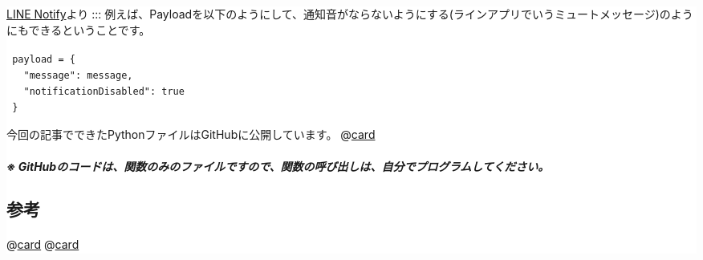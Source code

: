 [LINE Notify](https://notify-bot.line.me/doc/ja/)より
:::
例えば、Payloadを以下のようにして、通知音がならないようにする(ラインアプリでいうミュートメッセージ)のようにもできるということです。
```diff Python:LINE_Notify.py
 payload = {
   "message": message,
   "notificationDisabled": true
 }
```
今回の記事でできたPythonファイルはGitHubに公開しています。
@[card](https://github.com/mikann-260/Articles-and-book-codes/blob/main/Articles/【Python】requestsライブラリを使ってLINEのメッセージを送る/LINE_Notify.py)
##### ※ GitHubのコードは、関数のみのファイルですので、関数の呼び出しは、自分でプログラムしてください。

## 参考
@[card](https://qiita.com/moriita/items/5b199ac6b14ceaa4f7c9#line-notify)
@[card](https://notify-bot.line.me/doc/ja/)
